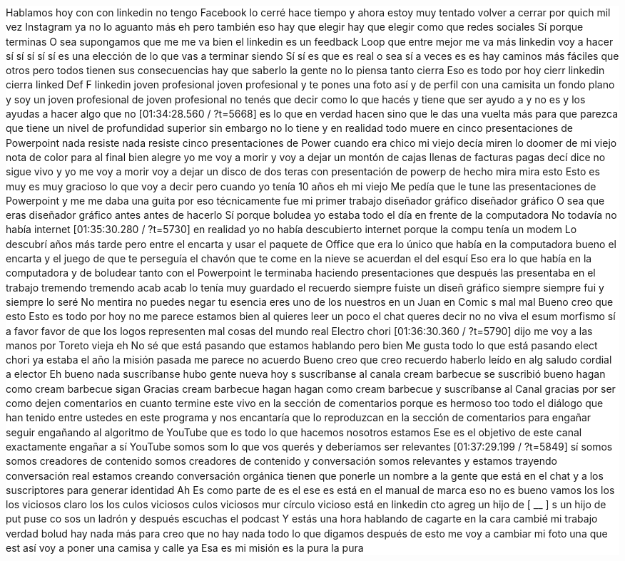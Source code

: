 Hablamos hoy con con linkedin no tengo Facebook lo cerré hace tiempo y ahora estoy muy tentado volver a cerrar por quich mil vez Instagram ya no lo aguanto más eh pero también eso hay que elegir hay que elegir como que redes sociales Sí porque terminas O sea supongamos que me me va bien el linkedin es un feedback Loop que entre mejor me va más linkedin voy a hacer sí sí sí sí sí es una elección de lo que vas a terminar siendo Sí sí es que es real o sea sí a veces es es hay caminos más fáciles que otros pero todos tienen sus consecuencias hay que saberlo la gente no lo piensa tanto cierra Eso es todo por hoy cierr linkedin cierra linked Def F linkedin joven profesional joven profesional y te pones una foto así y de perfil con una camisita un fondo plano y soy un joven profesional de joven profesional no tenés que decir como lo que hacés y tiene que ser ayudo a y no es y los ayudas a hacer algo que no 
[01:34:28.560 / ?t=5668]
es lo que en verdad hacen sino que le das una vuelta más para que parezca que tiene un nivel de profundidad superior sin embargo no lo tiene y en realidad todo muere en cinco presentaciones de Powerpoint nada resiste nada resiste cinco presentaciones de Power cuando era chico mi viejo decía miren lo doomer de mi viejo nota de color para al final bien alegre yo me voy a morir y voy a dejar un montón de cajas llenas de facturas pagas decí dice no sigue vivo y yo me voy a morir voy a dejar un disco de dos teras con presentación de powerp de hecho mira mira esto Esto es muy es muy gracioso lo que voy a decir pero cuando yo tenía 10 años eh mi viejo Me pedía que le tune las presentaciones de Powerpoint y me me daba una guita por eso técnicamente fue mi primer trabajo diseñador gráfico diseñador gráfico O sea que eras diseñador gráfico antes antes de hacerlo Sí porque boludea yo estaba todo el día en frente de la computadora No todavía no había internet 
[01:35:30.280 / ?t=5730]
en realidad yo no había descubierto internet porque la compu tenía un modem Lo descubrí años más tarde pero entre el encarta y usar el paquete de Office que era lo único que había en la computadora bueno el encarta y el juego de que te perseguía el chavón que te come en la nieve se acuerdan el del esquí Eso era lo que había en la computadora y de boludear tanto con el Powerpoint le terminaba haciendo presentaciones que después las presentaba en el trabajo tremendo tremendo acab acab lo tenía muy guardado el recuerdo siempre fuiste un diseñ gráfico siempre siempre fui y siempre lo seré No mentira no puedes negar tu esencia eres uno de los nuestros en un Juan en Comic s mal mal Bueno creo que esto Esto es todo por hoy no me parece estamos bien al quieres leer un poco el chat queres decir no no viva el esum morfismo sí a favor favor de que los logos representen mal cosas del mundo real Electro chori 
[01:36:30.360 / ?t=5790]
dijo me voy a las manos por Toreto vieja eh No sé que está pasando que estamos hablando pero bien Me gusta todo lo que está pasando elect chori ya estaba el año la misión pasada me parece no acuerdo Bueno creo que creo recuerdo haberlo leído en alg saludo cordial a elector Eh bueno nada suscríbanse hubo gente nueva hoy s suscríbanse al canala cream barbecue se suscribió bueno hagan como cream barbecue sigan Gracias cream barbecue hagan hagan como cream barbecue y suscríbanse al Canal gracias por ser como dejen comentarios en cuanto termine este vivo en la sección de comentarios porque es hermoso too todo el diálogo que han tenido entre ustedes en este programa y nos encantaría que lo reproduzcan en la sección de comentarios para engañar seguir engañando al algoritmo de YouTube que es todo lo que hacemos nosotros estamos Ese es el objetivo de este canal exactamente engañar a sí YouTube somos som lo que vos querés y deberíamos ser relevantes 
[01:37:29.199 / ?t=5849]
sí somos somos creadores de contenido somos creadores de contenido y conversación somos relevantes y estamos trayendo conversación real estamos creando conversación orgánica tienen que ponerle un nombre a la gente que está en el chat y a los suscriptores para generar identidad Ah Es como parte de es el ese es está en el manual de marca eso no es bueno vamos los los los viciosos claro los los culos viciosos culos viciosos mur círculo vicioso está en linkedin cto agreg un hijo de [&nbsp;__&nbsp;] s un hijo de put puse co sos un ladrón y después escuchas el podcast Y estás una hora hablando de cagarte en la cara cambié mi trabajo verdad bolud hay nada más para creo que no hay nada todo lo que digamos después de esto me voy a cambiar mi foto una que est así voy a poner una camisa y calle ya Esa es mi misión es la pura la pura